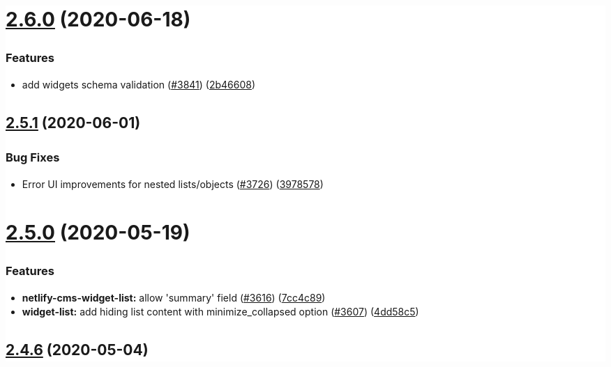 
# [2.6.0](https://github.com/netlify/netlify-cms/tree/master/packages/netlify-cms-widget-list/compare/netlify-cms-widget-list@2.5.1...netlify-cms-widget-list@2.6.0) (2020-06-18)


### Features

* add widgets schema validation ([#3841](https://github.com/netlify/netlify-cms/tree/master/packages/netlify-cms-widget-list/issues/3841)) ([2b46608](https://github.com/netlify/netlify-cms/tree/master/packages/netlify-cms-widget-list/commit/2b46608f86d22c8ad34f75e396be7c34462d9e99))





## [2.5.1](https://github.com/netlify/netlify-cms/tree/master/packages/netlify-cms-widget-list/compare/netlify-cms-widget-list@2.5.0...netlify-cms-widget-list@2.5.1) (2020-06-01)


### Bug Fixes

* Error UI improvements for nested lists/objects ([#3726](https://github.com/netlify/netlify-cms/tree/master/packages/netlify-cms-widget-list/issues/3726)) ([3978578](https://github.com/netlify/netlify-cms/tree/master/packages/netlify-cms-widget-list/commit/397857855b2c8514c2f7ce83756af6b6698abc3d))





# [2.5.0](https://github.com/netlify/netlify-cms/tree/master/packages/netlify-cms-widget-list/compare/netlify-cms-widget-list@2.4.6...netlify-cms-widget-list@2.5.0) (2020-05-19)


### Features

* **netlify-cms-widget-list:** allow 'summary' field ([#3616](https://github.com/netlify/netlify-cms/tree/master/packages/netlify-cms-widget-list/issues/3616)) ([7cc4c89](https://github.com/netlify/netlify-cms/tree/master/packages/netlify-cms-widget-list/commit/7cc4c89539ddbd410ec7a1767c66f04e8d711cc5))
* **widget-list:** add hiding list content with minimize_collapsed option ([#3607](https://github.com/netlify/netlify-cms/tree/master/packages/netlify-cms-widget-list/issues/3607)) ([4dd58c5](https://github.com/netlify/netlify-cms/tree/master/packages/netlify-cms-widget-list/commit/4dd58c5dcb22f4c0456a36d6c38883b54d8a7c4d))





## [2.4.6](https://github.com/netlify/netlify-cms/tree/master/packages/netlify-cms-widget-list/compare/netlify-cms-widget-list@2.4.4...netlify-cms-widget-list@2.4.6) (2020-05-04)

